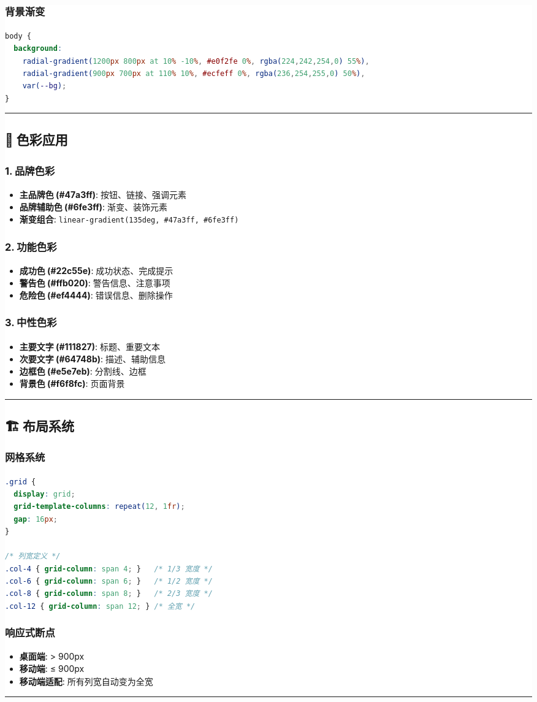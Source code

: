 ### 背景渐变
```css
body {
  background: 
    radial-gradient(1200px 800px at 10% -10%, #e0f2fe 0%, rgba(224,242,254,0) 55%),
    radial-gradient(900px 700px at 110% 10%, #ecfeff 0%, rgba(236,254,255,0) 50%),
    var(--bg);
}
```

---

## 🎯 色彩应用

### 1. 品牌色彩
- **主品牌色 (#47a3ff)**: 按钮、链接、强调元素
- **品牌辅助色 (#6fe3ff)**: 渐变、装饰元素
- **渐变组合**: `linear-gradient(135deg, #47a3ff, #6fe3ff)`

### 2. 功能色彩
- **成功色 (#22c55e)**: 成功状态、完成提示
- **警告色 (#ffb020)**: 警告信息、注意事项
- **危险色 (#ef4444)**: 错误信息、删除操作

### 3. 中性色彩
- **主要文字 (#111827)**: 标题、重要文本
- **次要文字 (#64748b)**: 描述、辅助信息
- **边框色 (#e5e7eb)**: 分割线、边框
- **背景色 (#f6f8fc)**: 页面背景

---

## 🏗️ 布局系统

### 网格系统
```css
.grid {
  display: grid;
  grid-template-columns: repeat(12, 1fr);
  gap: 16px;
}

/* 列宽定义 */
.col-4 { grid-column: span 4; }   /* 1/3 宽度 */
.col-6 { grid-column: span 6; }   /* 1/2 宽度 */
.col-8 { grid-column: span 8; }   /* 2/3 宽度 */
.col-12 { grid-column: span 12; } /* 全宽 */
```

### 响应式断点
- **桌面端**: > 900px
- **移动端**: ≤ 900px
- **移动端适配**: 所有列宽自动变为全宽

---